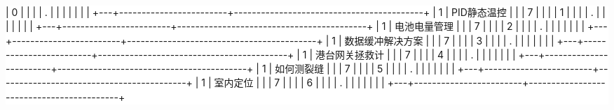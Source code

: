 | 0 |                        |                                          |
| . |                        |                                          |
|   |                        |                                          |
+---+------------------------+------------------------------------------+
| 1 | PID静态温控            |                                          |
| 7 |                        |                                          |
| 1 |                        |                                          |
| . |                        |                                          |
|   |                        |                                          |
+---+------------------------+------------------------------------------+
| 1 | 电池电量管理           |                                          |
| 7 |                        |                                          |
| 2 |                        |                                          |
| . |                        |                                          |
|   |                        |                                          |
+---+------------------------+------------------------------------------+
| 1 | 数据缓冲解决方案       |                                          |
| 7 |                        |                                          |
| 3 |                        |                                          |
| . |                        |                                          |
|   |                        |                                          |
+---+------------------------+------------------------------------------+
| 1 | 港台网关拯救计         |                                          |
| 7 |                        |                                          |
| 4 |                        |                                          |
| . |                        |                                          |
|   |                        |                                          |
+---+------------------------+------------------------------------------+
| 1 | 如何测裂缝             |                                          |
| 7 |                        |                                          |
| 5 |                        |                                          |
| . |                        |                                          |
|   |                        |                                          |
+---+------------------------+------------------------------------------+
| 1 | 室内定位               |                                          |
| 7 |                        |                                          |
| 6 |                        |                                          |
| . |                        |                                          |
|   |                        |                                          |
+---+------------------------+------------------------------------------+
